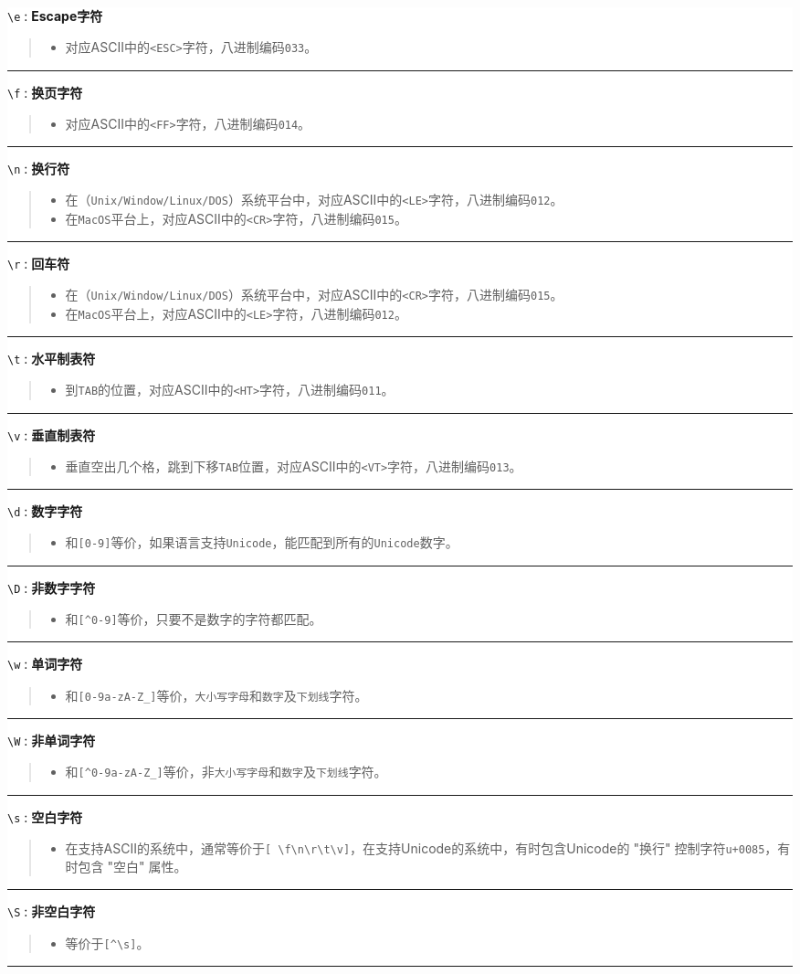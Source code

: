 `\e` : **Escape字符**
> * 对应ASCII中的`<ESC>`字符，八进制编码`033`。

---

`\f` : **换页字符**
> * 对应ASCII中的`<FF>`字符，八进制编码`014`。

---

`\n` : **换行符**
> * 在（`Unix/Window/Linux/DOS`）系统平台中，对应ASCII中的`<LE>`字符，八进制编码`012`。
> * 在`MacOS`平台上，对应ASCII中的`<CR>`字符，八进制编码`015`。

---

`\r` : **回车符**
> * 在（`Unix/Window/Linux/DOS`）系统平台中，对应ASCII中的`<CR>`字符，八进制编码`015`。
> * 在`MacOS`平台上，对应ASCII中的`<LE>`字符，八进制编码`012`。

---

`\t` : **水平制表符**
> * 到`TAB`的位置，对应ASCII中的`<HT>`字符，八进制编码`011`。

---

`\v` : **垂直制表符**
> * 垂直空出几个格，跳到下移`TAB`位置，对应ASCII中的`<VT>`字符，八进制编码`013`。

---

`\d` : **数字字符**
> * 和`[0-9]`等价，如果语言支持`Unicode`，能匹配到所有的`Unicode`数字。

---

`\D` : **非数字字符**
> * 和`[^0-9]`等价，只要不是数字的字符都匹配。

---

`\w` : **单词字符**
> * 和`[0-9a-zA-Z_]`等价，`大小写字母`和`数字`及`下划线`字符。

---

`\W` : **非单词字符**
> * 和`[^0-9a-zA-Z_]`等价，非`大小写字母`和`数字`及`下划线`字符。

---

`\s` : **空白字符**
> * 在支持ASCII的系统中，通常等价于`[ \f\n\r\t\v]`，在支持Unicode的系统中，有时包含Unicode的 \"换行\" 控制字符`u+0085`，有时包含 \"空白\" 属性。

---

`\S` : **非空白字符**
> * 等价于`[^\s]`。

---